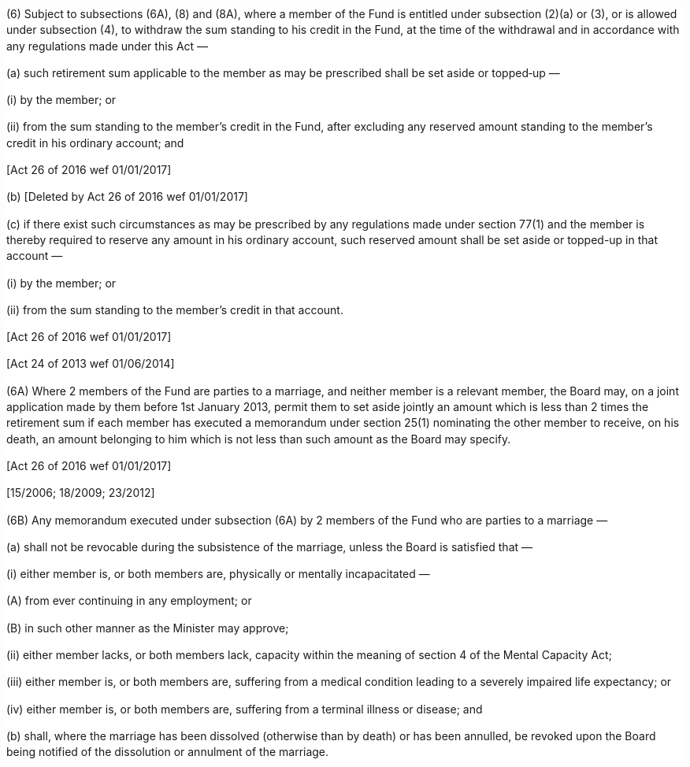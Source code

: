 (6) Subject to subsections (6A), (8) and (8A), where a member of the Fund is entitled under subsection (2)(a) or (3), or is allowed under subsection (4), to withdraw the sum standing to his credit in the Fund, at the time of the withdrawal and in accordance with any regulations made under this Act —

(a) such retirement sum applicable to the member as may be prescribed shall be set aside or topped‑up —

(i) by the member; or

(ii) from the sum standing to the member’s credit in the Fund, after excluding any reserved amount standing to the member’s credit in his ordinary account; and

[Act 26 of 2016 wef 01/01/2017]

(b) [Deleted by Act 26 of 2016 wef 01/01/2017]

(c) if there exist such circumstances as may be prescribed by any regulations made under section 77(1) and the member is thereby required to reserve any amount in his ordinary account, such reserved amount shall be set aside or topped-up in that account —

(i) by the member; or

(ii) from the sum standing to the member’s credit in that account.

[Act 26 of 2016 wef 01/01/2017]

[Act 24 of 2013 wef 01/06/2014]

(6A) Where 2 members of the Fund are parties to a marriage, and neither member is a relevant member, the Board may, on a joint application made by them before 1st January 2013, permit them to set aside jointly an amount which is less than 2 times the retirement sum if each member has executed a memorandum under section 25(1) nominating the other member to receive, on his death, an amount belonging to him which is not less than such amount as the Board may specify.

[Act 26 of 2016 wef 01/01/2017]

[15/2006; 18/2009; 23/2012]

(6B) Any memorandum executed under subsection (6A) by 2 members of the Fund who are parties to a marriage —

(a) shall not be revocable during the subsistence of the marriage, unless the Board is satisfied that —

(i) either member is, or both members are, physically or mentally incapacitated —

(A) from ever continuing in any employment; or

(B) in such other manner as the Minister may approve;

(ii) either member lacks, or both members lack, capacity within the meaning of section 4 of the Mental Capacity Act;

(iii) either member is, or both members are, suffering from a medical condition leading to a severely impaired life expectancy; or

(iv) either member is, or both members are, suffering from a terminal illness or disease; and

(b) shall, where the marriage has been dissolved (otherwise than by death) or has been annulled, be revoked upon the Board being notified of the dissolution or annulment of the marriage.
